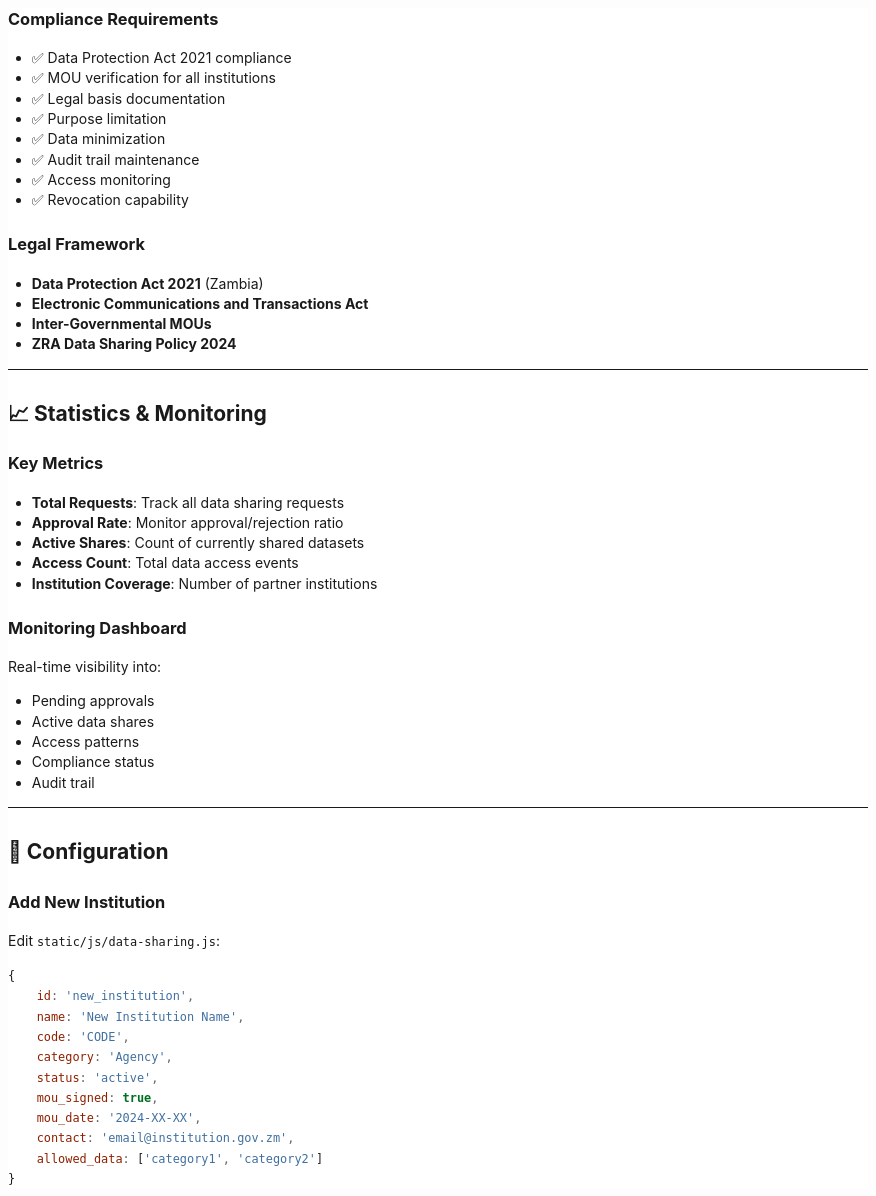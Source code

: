### **Compliance Requirements**

- ✅ Data Protection Act 2021 compliance
- ✅ MOU verification for all institutions
- ✅ Legal basis documentation
- ✅ Purpose limitation
- ✅ Data minimization
- ✅ Audit trail maintenance
- ✅ Access monitoring
- ✅ Revocation capability

### **Legal Framework**

- **Data Protection Act 2021** (Zambia)
- **Electronic Communications and Transactions Act**
- **Inter-Governmental MOUs**
- **ZRA Data Sharing Policy 2024**

---

## 📈 Statistics & Monitoring

### **Key Metrics**

- **Total Requests**: Track all data sharing requests
- **Approval Rate**: Monitor approval/rejection ratio
- **Active Shares**: Count of currently shared datasets
- **Access Count**: Total data access events
- **Institution Coverage**: Number of partner institutions

### **Monitoring Dashboard**

Real-time visibility into:
- Pending approvals
- Active data shares
- Access patterns
- Compliance status
- Audit trail

---

## 🔧 Configuration

### **Add New Institution**

Edit `static/js/data-sharing.js`:

```javascript
{
    id: 'new_institution',
    name: 'New Institution Name',
    code: 'CODE',
    category: 'Agency',
    status: 'active',
    mou_signed: true,
    mou_date: '2024-XX-XX',
    contact: 'email@institution.gov.zm',
    allowed_data: ['category1', 'category2']
}
```
